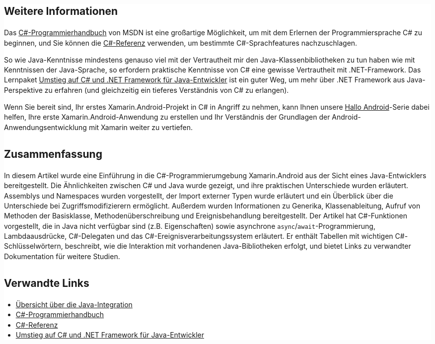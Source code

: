 
<a name="further" />

## <a name="for-further-reading"></a>Weitere Informationen

Das [C#-Programmierhandbuch](https://msdn.microsoft.com/en-us/library/67ef8sbd.aspx) von MSDN ist eine großartige Möglichkeit, um mit dem Erlernen der Programmiersprache C# zu beginnen, und Sie können die [C#-Referenz](https://msdn.microsoft.com/en-us/library/618ayhy6.aspx) verwenden, um bestimmte C#-Sprachfeatures nachzuschlagen.

So wie Java-Kenntnisse mindestens genauso viel mit der Vertrautheit mir den Java-Klassenbibliotheken zu tun haben wie mit Kenntnissen der Java-Sprache, so erfordern praktische Kenntnisse von C# eine gewisse Vertrautheit mit .NET-Framework. Das Lernpaket [Umstieg auf C# und .NET Framework für Java-Entwickler](https://www.microsoft.com/en-us/download/details.aspx?id=6073) ist ein guter Weg, um mehr über .NET Framework aus Java-Perspektive zu erfahren (und gleichzeitig ein tieferes Verständnis von C# zu erlangen).

Wenn Sie bereit sind, Ihr erstes Xamarin.Android-Projekt in C# in Angriff zu nehmen, kann Ihnen unsere [Hallo Android](~/android/get-started/hello-android/index.md)-Serie dabei helfen, Ihre erste Xamarin.Android-Anwendung zu erstellen und Ihr Verständnis der Grundlagen der Android-Anwendungsentwicklung mit Xamarin weiter zu vertiefen.


<a name="summary" />

## <a name="summary"></a>Zusammenfassung

In diesem Artikel wurde eine Einführung in die C#-Programmierumgebung Xamarin.Android aus der Sicht eines Java-Entwicklers bereitgestellt. Die Ähnlichkeiten zwischen C# und Java wurde gezeigt, und ihre praktischen Unterschiede wurden erläutert. Assemblys und Namespaces wurden vorgestellt, der Import externer Typen wurde erläutert und ein Überblick über die Unterschiede bei Zugriffsmodifizierern ermöglicht. Außerdem wurden Informationen zu Generika, Klassenableitung, Aufruf von Methoden der Basisklasse, Methodenüberschreibung und Ereignisbehandlung bereitgestellt. Der Artikel hat C#-Funktionen vorgestellt, die in Java nicht verfügbar sind (z.B. Eigenschaften) sowie asynchrone `async`/`await`-Programmierung, Lambdaausdrücke, C#-Delegaten und das C#-Ereignisverarbeitungssystem erläutert. Er enthält Tabellen mit wichtigen C#-Schlüsselwörtern, beschreibt, wie die Interaktion mit vorhandenen Java-Bibliotheken erfolgt, und bietet Links zu verwandter Dokumentation für weitere Studien.


## <a name="related-links"></a>Verwandte Links

- [Übersicht über die Java-Integration](~/android/platform/java-integration/index.md)
- [C#-Programmierhandbuch](https://msdn.microsoft.com/en-us/library/67ef8sbd.aspx)
- [C#-Referenz](https://msdn.microsoft.com/en-us/library/618ayhy6.aspx)
- [Umstieg auf C# und .NET Framework für Java-Entwickler](https://www.microsoft.com/en-us/download/details.aspx?id=6073)
